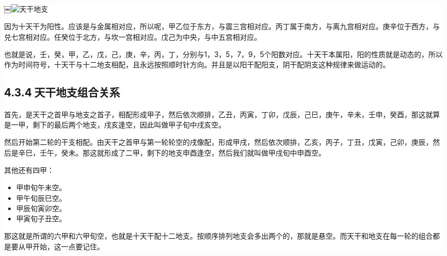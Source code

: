 ￼![天干地支](images/tiangan_dizhi.png)

因为十天干为阳性。应该是与金属相对应，所以呢，甲乙位于东方，与震三宫相对应。丙丁属于南方，与离九宫相对应。庚辛位于西方，与兑七宫相对应。任癸位于北方，与坎一宫相对应。戊己为中央，与中五宫相对应。

也就是说，壬，癸，甲，乙，戊，己，庚，辛，丙，丁，分别与1，3，5，7，9，5个阳数对应。十天干本属阳，阳的性质就是动态的，所以作为时间符号，十天干与十二地支相配，且永远按照顺时针方向。并且是以阳干配阳支，阴干配阴支这种规律来做运动的。

## 4.3.4 天干地支组合关系

首先，是天干之首甲与地支之首子，相配形成甲子，然后依次顺排，乙丑，丙寅，丁卯，戊辰，己巳，庚午，辛未，壬申，癸酉，那这就算是一甲，剩下的最后两个地支，戌亥逢空，因此叫做甲子旬中戌亥空。


然后开始第二轮的干支相配。由天干之首甲与第一轮轮空的戌像配，形成甲戌，然后依次顺排，乙亥，丙子，丁丑，戊寅，己卯，庚辰，然后是辛巳，壬午，癸未。那这就形成了二甲，剩下的地支申酉逢空，然后我们就叫做甲戌旬中申酉空。

其他还有四甲：

- 甲申旬午未空。
- 甲午旬辰巳空。
- 甲辰旬寅卯空。
- 甲寅旬子丑空。

那这就是所谓的六甲和六甲旬空，也就是十天干配十二地支。按顺序排列地支会多出两个的，那就是悬空。而天干和地支在每一轮的组合都是要从甲开始，这一点要记住。

